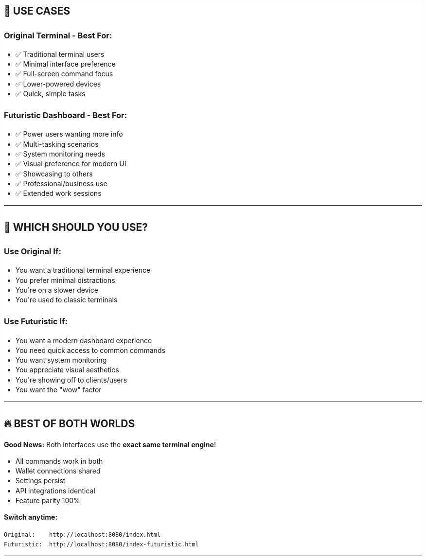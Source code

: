 
## 🎯 USE CASES

### Original Terminal - Best For:
- ✅ Traditional terminal users
- ✅ Minimal interface preference
- ✅ Full-screen command focus
- ✅ Lower-powered devices
- ✅ Quick, simple tasks

### Futuristic Dashboard - Best For:
- ✅ Power users wanting more info
- ✅ Multi-tasking scenarios
- ✅ System monitoring needs
- ✅ Visual preference for modern UI
- ✅ Showcasing to others
- ✅ Professional/business use
- ✅ Extended work sessions

---

## 🌟 WHICH SHOULD YOU USE?

### Use Original If:
- You want a traditional terminal experience
- You prefer minimal distractions
- You're on a slower device
- You're used to classic terminals

### Use Futuristic If:
- You want a modern dashboard experience
- You need quick access to common commands
- You want system monitoring
- You appreciate visual aesthetics
- You're showing off to clients/users
- You want the "wow" factor

---

## 🔥 BEST OF BOTH WORLDS

**Good News:** Both interfaces use the **exact same terminal engine**!

- All commands work in both
- Wallet connections shared
- Settings persist
- API integrations identical
- Feature parity 100%

**Switch anytime:**
```
Original:    http://localhost:8080/index.html
Futuristic:  http://localhost:8080/index-futuristic.html
```

---